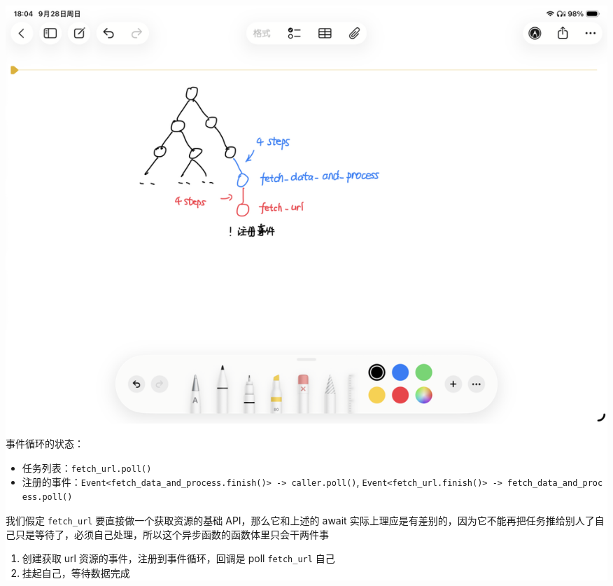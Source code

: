 <img src="/images/深入异步通用概念_图4.png" width="100%" height="100%">

事件循环的状态：
* 任务列表：`fetch_url.poll()`
* 注册的事件：`Event<fetch_data_and_process.finish()> -> caller.poll()`, `Event<fetch_url.finish()> -> fetch_data_and_process.poll()`

我们假定 `fetch_url` 要直接做一个获取资源的基础 API，那么它和上述的 await 实际上理应是有差别的，因为它不能再把任务推给别人了自己只是等待了，必须自己处理，所以这个异步函数的函数体里只会干两件事

1. 创建获取 url 资源的事件，注册到事件循环，回调是 poll `fetch_url` 自己
2. 挂起自己，等待数据完成
